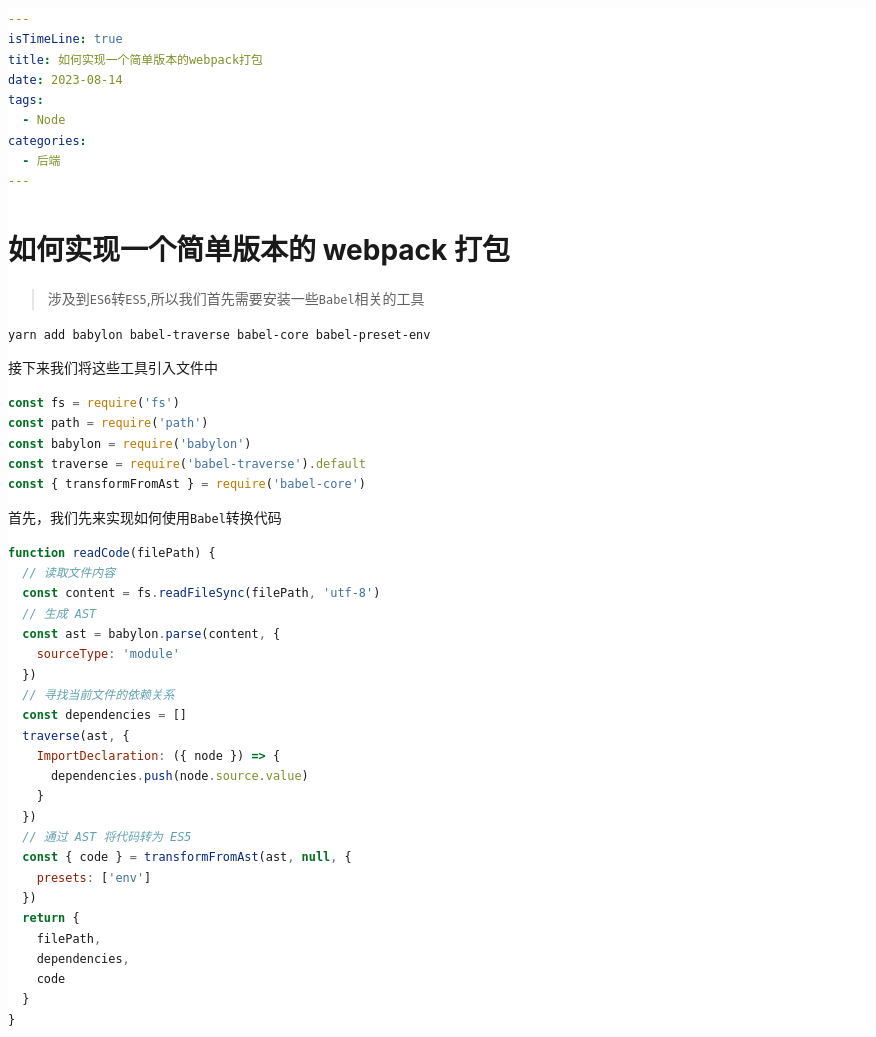 ```yaml
---
isTimeLine: true
title: 如何实现一个简单版本的webpack打包
date: 2023-08-14
tags:
  - Node
categories:
  - 后端
---
```


# 如何实现一个简单版本的 webpack 打包

> 涉及到`ES6`转`ES5`,所以我们首先需要安装一些`Babel`相关的工具

```shell
yarn add babylon babel-traverse babel-core babel-preset-env
```

接下来我们将这些工具引入文件中

```js
const fs = require('fs')
const path = require('path')
const babylon = require('babylon')
const traverse = require('babel-traverse').default
const { transformFromAst } = require('babel-core')
```

首先，我们先来实现如何使用`Babel`转换代码

```js
function readCode(filePath) {
  // 读取文件内容
  const content = fs.readFileSync(filePath, 'utf-8')
  // 生成 AST
  const ast = babylon.parse(content, {
    sourceType: 'module'
  })
  // 寻找当前文件的依赖关系
  const dependencies = []
  traverse(ast, {
    ImportDeclaration: ({ node }) => {
      dependencies.push(node.source.value)
    }
  })
  // 通过 AST 将代码转为 ES5
  const { code } = transformFromAst(ast, null, {
    presets: ['env']
  })
  return {
    filePath,
    dependencies,
    code
  }
}
```
